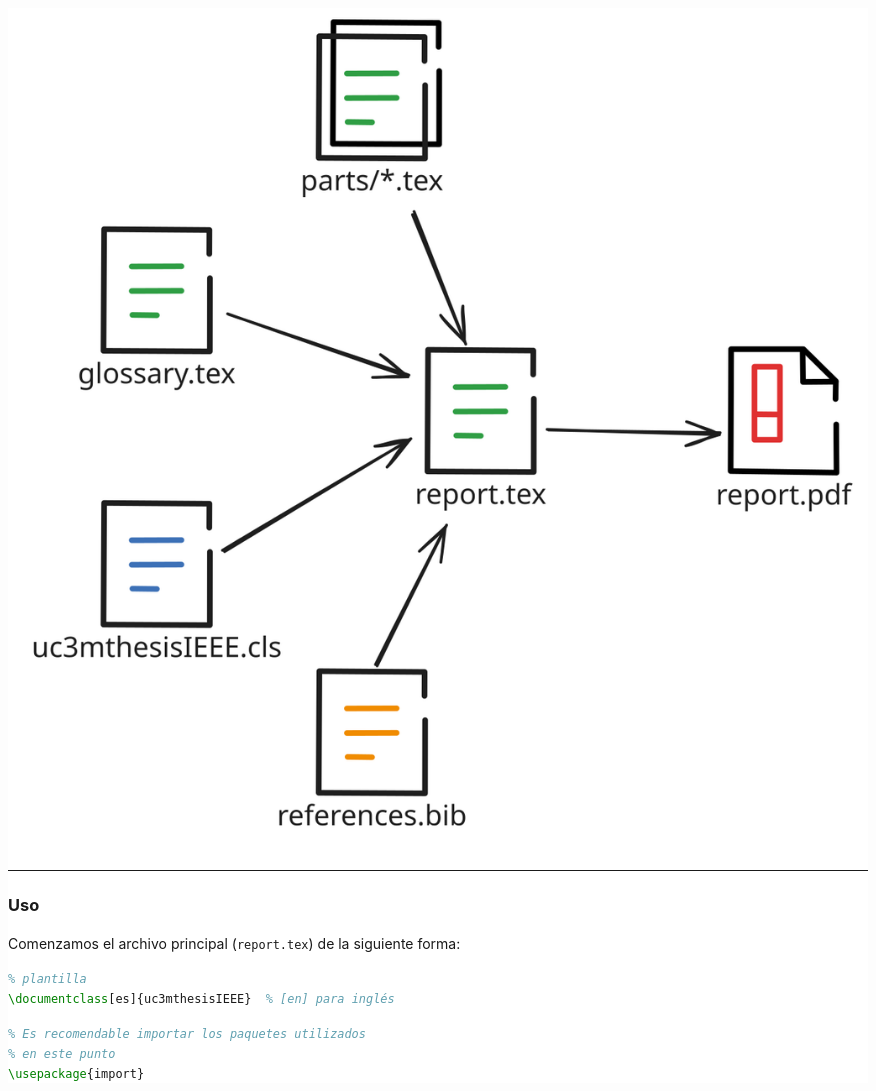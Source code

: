 ![center](img/overview.svg)


---
### Uso
Comenzamos el archivo principal (`report.tex`) de la siguiente forma:
```tex
% plantilla
\documentclass[es]{uc3mthesisIEEE}  % [en] para inglés
```
```tex
% Es recomendable importar los paquetes utilizados
% en este punto
\usepackage{import}
```
